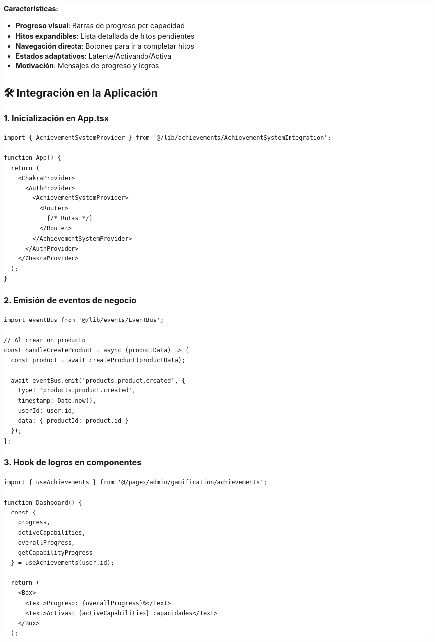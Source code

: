 **Características:**
- **Progreso visual**: Barras de progreso por capacidad
- **Hitos expandibles**: Lista detallada de hitos pendientes
- **Navegación directa**: Botones para ir a completar hitos
- **Estados adaptativos**: Latente/Activando/Activa
- **Motivación**: Mensajes de progreso y logros

## 🛠️ Integración en la Aplicación

### 1. **Inicialización en App.tsx**
```tsx
import { AchievementSystemProvider } from '@/lib/achievements/AchievementSystemIntegration';

function App() {
  return (
    <ChakraProvider>
      <AuthProvider>
        <AchievementSystemProvider>
          <Router>
            {/* Rutas */}
          </Router>
        </AchievementSystemProvider>
      </AuthProvider>
    </ChakraProvider>
  );
}
```

### 2. **Emisión de eventos de negocio**
```tsx
import eventBus from '@/lib/events/EventBus';

// Al crear un producto
const handleCreateProduct = async (productData) => {
  const product = await createProduct(productData);
  
  await eventBus.emit('products.product.created', {
    type: 'products.product.created',
    timestamp: Date.now(),
    userId: user.id,
    data: { productId: product.id }
  });
};
```

### 3. **Hook de logros en componentes**
```tsx
import { useAchievements } from '@/pages/admin/gamification/achievements';

function Dashboard() {
  const { 
    progress, 
    activeCapabilities, 
    overallProgress,
    getCapabilityProgress 
  } = useAchievements(user.id);
  
  return (
    <Box>
      <Text>Progreso: {overallProgress}%</Text>
      <Text>Activas: {activeCapabilities} capacidades</Text>
    </Box>
  );
```